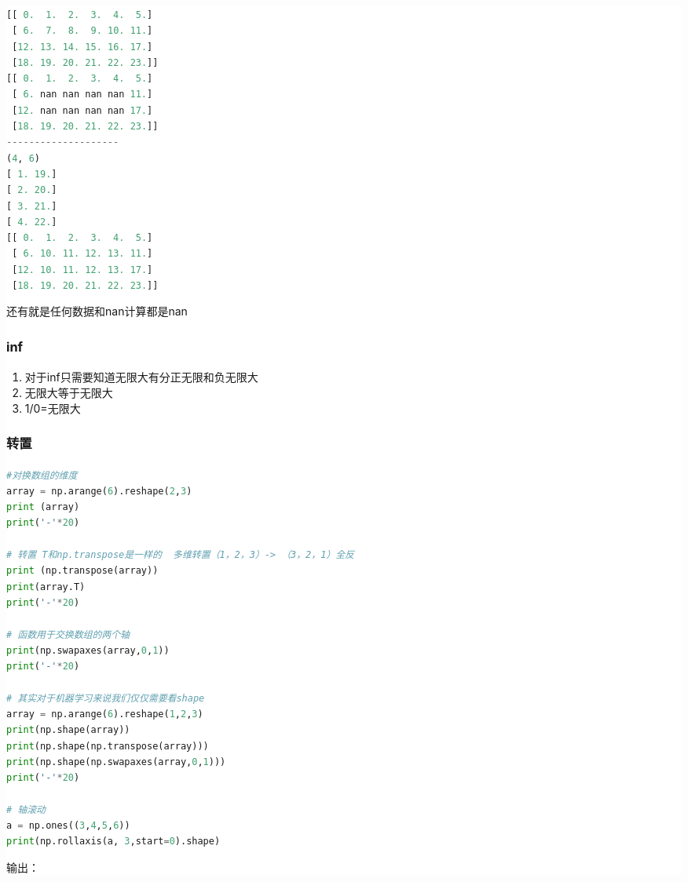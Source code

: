```python
[[ 0.  1.  2.  3.  4.  5.]
 [ 6.  7.  8.  9. 10. 11.]
 [12. 13. 14. 15. 16. 17.]
 [18. 19. 20. 21. 22. 23.]]
[[ 0.  1.  2.  3.  4.  5.]
 [ 6. nan nan nan nan 11.]
 [12. nan nan nan nan 17.]
 [18. 19. 20. 21. 22. 23.]]
--------------------
(4, 6)
[ 1. 19.]
[ 2. 20.]
[ 3. 21.]
[ 4. 22.]
[[ 0.  1.  2.  3.  4.  5.]
 [ 6. 10. 11. 12. 13. 11.]
 [12. 10. 11. 12. 13. 17.]
 [18. 19. 20. 21. 22. 23.]]

```
还有就是任何数据和nan计算都是nan

###  inf
1. 对于inf只需要知道无限大有分正无限和负无限大
2. 无限大等于无限大
3. 1/0=无限大

### 转置

```python
#对换数组的维度
array = np.arange(6).reshape(2,3)
print (array)
print('-'*20)

# 转置 T和np.transpose是一样的  多维转置（1，2，3）-> （3，2，1）全反
print (np.transpose(array))
print(array.T)
print('-'*20)

# 函数用于交换数组的两个轴
print(np.swapaxes(array,0,1))
print('-'*20)

# 其实对于机器学习来说我们仅仅需要看shape
array = np.arange(6).reshape(1,2,3)
print(np.shape(array))
print(np.shape(np.transpose(array)))
print(np.shape(np.swapaxes(array,0,1)))
print('-'*20)

# 轴滚动
a = np.ones((3,4,5,6))
print(np.rollaxis(a, 3,start=0).shape)
```
输出：

